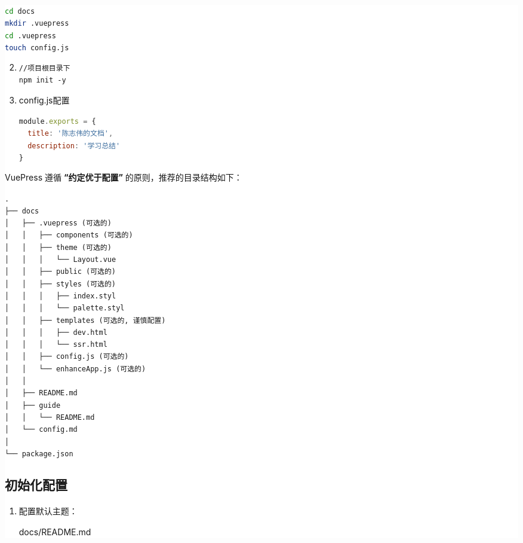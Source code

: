    ```bash
   cd docs
   mkdir .vuepress
   cd .vuepress
   touch config.js
   ```

2. ```
   //项目根目录下
   npm init -y
   ```

3. config.js配置

   ```js
   module.exports = {
     title: '陈志伟的文档',
     description: '学习总结'
   }
   ```


VuePress 遵循 **“约定优于配置”** 的原则，推荐的目录结构如下：

```
.
├── docs
│   ├── .vuepress (可选的)
│   │   ├── components (可选的)
│   │   ├── theme (可选的)
│   │   │   └── Layout.vue
│   │   ├── public (可选的)
│   │   ├── styles (可选的)
│   │   │   ├── index.styl
│   │   │   └── palette.styl
│   │   ├── templates (可选的, 谨慎配置)
│   │   │   ├── dev.html
│   │   │   └── ssr.html
│   │   ├── config.js (可选的)
│   │   └── enhanceApp.js (可选的)
│   │ 
│   ├── README.md
│   ├── guide
│   │   └── README.md
│   └── config.md
│ 
└── package.json
```

## 初始化配置

1. 配置默认主题：

   docs/README.md
